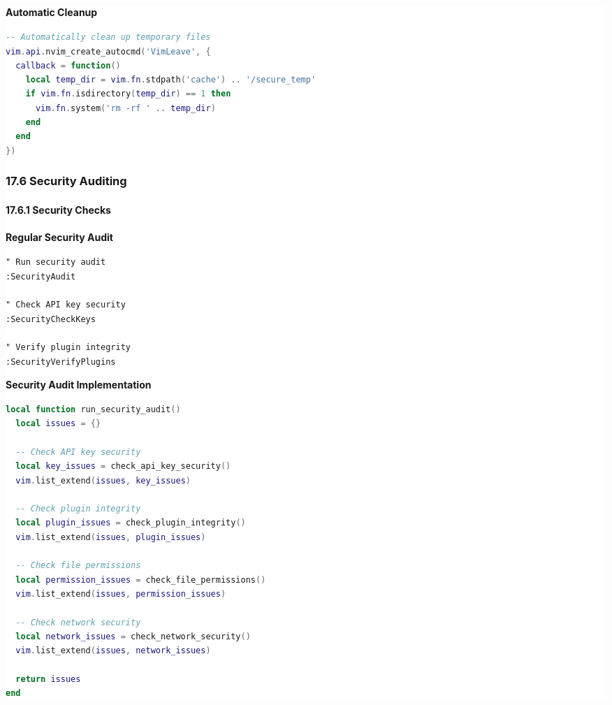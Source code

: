 **Automatic Cleanup**
```lua
-- Automatically clean up temporary files
vim.api.nvim_create_autocmd('VimLeave', {
  callback = function()
    local temp_dir = vim.fn.stdpath('cache') .. '/secure_temp'
    if vim.fn.isdirectory(temp_dir) == 1 then
      vim.fn.system('rm -rf ' .. temp_dir)
    end
  end
})
```

### 17.6 Security Auditing

#### 17.6.1 Security Checks

**Regular Security Audit**
```vim
" Run security audit
:SecurityAudit

" Check API key security
:SecurityCheckKeys

" Verify plugin integrity
:SecurityVerifyPlugins
```

**Security Audit Implementation**
```lua
local function run_security_audit()
  local issues = {}
  
  -- Check API key security
  local key_issues = check_api_key_security()
  vim.list_extend(issues, key_issues)
  
  -- Check plugin integrity
  local plugin_issues = check_plugin_integrity()
  vim.list_extend(issues, plugin_issues)
  
  -- Check file permissions
  local permission_issues = check_file_permissions()
  vim.list_extend(issues, permission_issues)
  
  -- Check network security
  local network_issues = check_network_security()
  vim.list_extend(issues, network_issues)
  
  return issues
end
```
